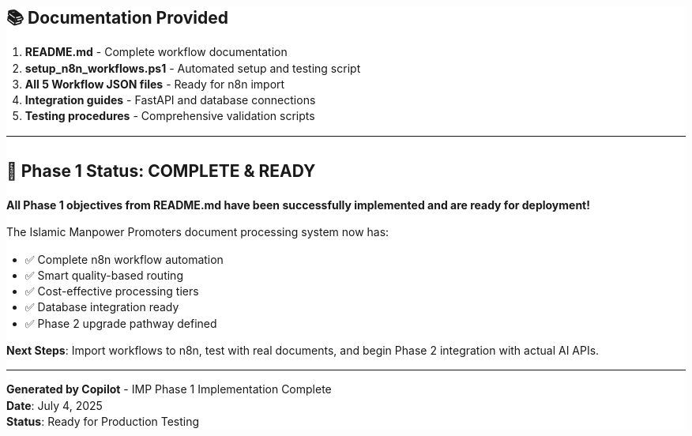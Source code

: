 ## 📚 Documentation Provided

1. **README.md** - Complete workflow documentation
2. **setup_n8n_workflows.ps1** - Automated setup and testing script
3. **All 5 Workflow JSON files** - Ready for n8n import
4. **Integration guides** - FastAPI and database connections
5. **Testing procedures** - Comprehensive validation scripts

---

## 🎉 Phase 1 Status: COMPLETE & READY

**All Phase 1 objectives from README.md have been successfully implemented and are ready for deployment!**

The Islamic Manpower Promoters document processing system now has:
- ✅ Complete n8n workflow automation
- ✅ Smart quality-based routing  
- ✅ Cost-effective processing tiers
- ✅ Database integration ready
- ✅ Phase 2 upgrade pathway defined

**Next Steps**: Import workflows to n8n, test with real documents, and begin Phase 2 integration with actual AI APIs.

---

**Generated by Copilot** - IMP Phase 1 Implementation Complete  
**Date**: July 4, 2025  
**Status**: Ready for Production Testing
